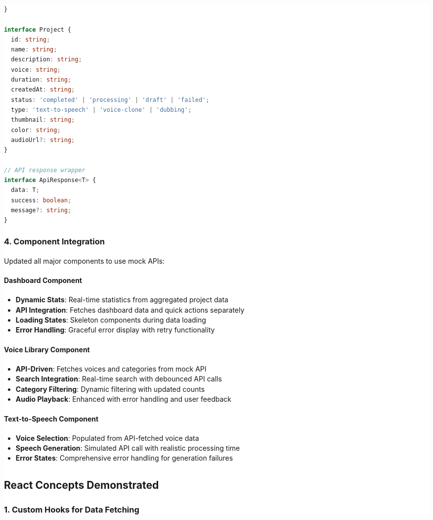 ```typescript
}

interface Project {
  id: string;
  name: string;
  description: string;
  voice: string;
  duration: string;
  createdAt: string;
  status: 'completed' | 'processing' | 'draft' | 'failed';
  type: 'text-to-speech' | 'voice-clone' | 'dubbing';
  thumbnail: string;
  color: string;
  audioUrl?: string;
}

// API response wrapper
interface ApiResponse<T> {
  data: T;
  success: boolean;
  message?: string;
}
```

### 4. Component Integration

Updated all major components to use mock APIs:

#### Dashboard Component

- **Dynamic Stats**: Real-time statistics from aggregated project data
- **API Integration**: Fetches dashboard data and quick actions separately
- **Loading States**: Skeleton components during data loading
- **Error Handling**: Graceful error display with retry functionality

#### Voice Library Component

- **API-Driven**: Fetches voices and categories from mock API
- **Search Integration**: Real-time search with debounced API calls
- **Category Filtering**: Dynamic filtering with updated counts
- **Audio Playback**: Enhanced with error handling and user feedback

#### Text-to-Speech Component

- **Voice Selection**: Populated from API-fetched voice data
- **Speech Generation**: Simulated API call with realistic processing time
- **Error States**: Comprehensive error handling for generation failures

## React Concepts Demonstrated

### 1. Custom Hooks for Data Fetching

